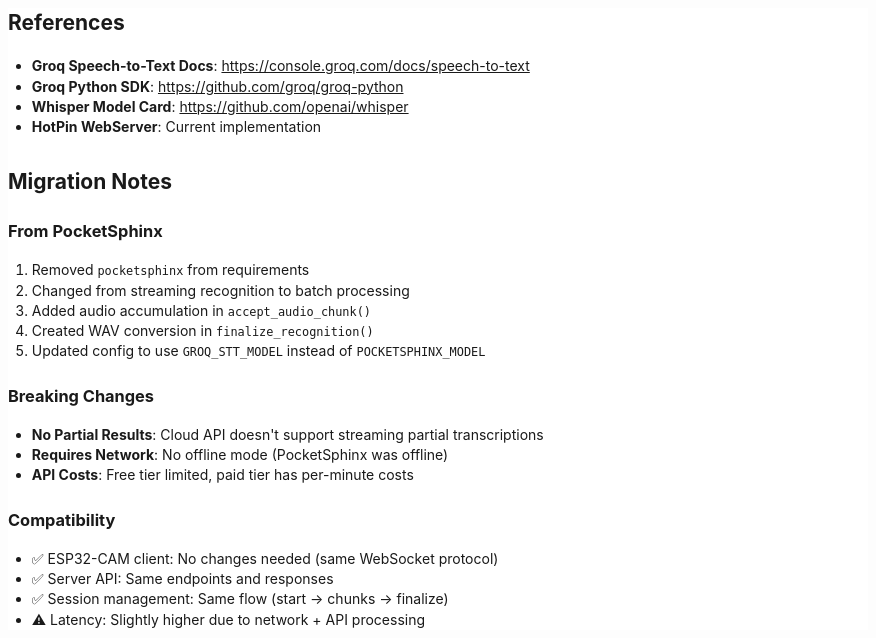 ## References

- **Groq Speech-to-Text Docs**: https://console.groq.com/docs/speech-to-text
- **Groq Python SDK**: https://github.com/groq/groq-python
- **Whisper Model Card**: https://github.com/openai/whisper
- **HotPin WebServer**: Current implementation

## Migration Notes

### From PocketSphinx
1. Removed `pocketsphinx` from requirements
2. Changed from streaming recognition to batch processing
3. Added audio accumulation in `accept_audio_chunk()`
4. Created WAV conversion in `finalize_recognition()`
5. Updated config to use `GROQ_STT_MODEL` instead of `POCKETSPHINX_MODEL`

### Breaking Changes
- **No Partial Results**: Cloud API doesn't support streaming partial transcriptions
- **Requires Network**: No offline mode (PocketSphinx was offline)
- **API Costs**: Free tier limited, paid tier has per-minute costs

### Compatibility
- ✅ ESP32-CAM client: No changes needed (same WebSocket protocol)
- ✅ Server API: Same endpoints and responses
- ✅ Session management: Same flow (start → chunks → finalize)
- ⚠️ Latency: Slightly higher due to network + API processing
